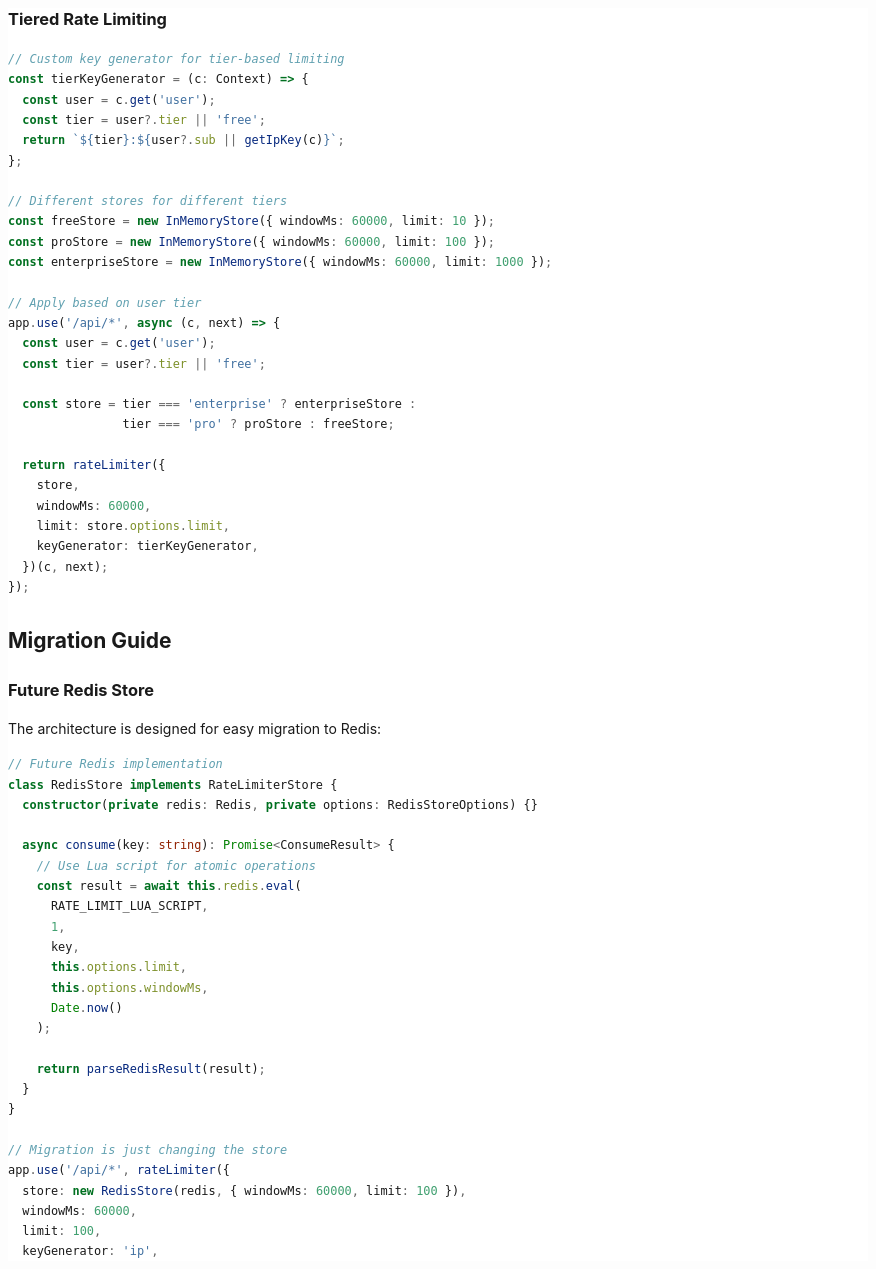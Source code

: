 ### Tiered Rate Limiting

```typescript
// Custom key generator for tier-based limiting
const tierKeyGenerator = (c: Context) => {
  const user = c.get('user');
  const tier = user?.tier || 'free';
  return `${tier}:${user?.sub || getIpKey(c)}`;
};

// Different stores for different tiers
const freeStore = new InMemoryStore({ windowMs: 60000, limit: 10 });
const proStore = new InMemoryStore({ windowMs: 60000, limit: 100 });
const enterpriseStore = new InMemoryStore({ windowMs: 60000, limit: 1000 });

// Apply based on user tier
app.use('/api/*', async (c, next) => {
  const user = c.get('user');
  const tier = user?.tier || 'free';
  
  const store = tier === 'enterprise' ? enterpriseStore :
                tier === 'pro' ? proStore : freeStore;
  
  return rateLimiter({
    store,
    windowMs: 60000,
    limit: store.options.limit,
    keyGenerator: tierKeyGenerator,
  })(c, next);
});
```

## Migration Guide

### Future Redis Store

The architecture is designed for easy migration to Redis:

```typescript
// Future Redis implementation
class RedisStore implements RateLimiterStore {
  constructor(private redis: Redis, private options: RedisStoreOptions) {}
  
  async consume(key: string): Promise<ConsumeResult> {
    // Use Lua script for atomic operations
    const result = await this.redis.eval(
      RATE_LIMIT_LUA_SCRIPT,
      1,
      key,
      this.options.limit,
      this.options.windowMs,
      Date.now()
    );
    
    return parseRedisResult(result);
  }
}

// Migration is just changing the store
app.use('/api/*', rateLimiter({
  store: new RedisStore(redis, { windowMs: 60000, limit: 100 }),
  windowMs: 60000,
  limit: 100,
  keyGenerator: 'ip',
```